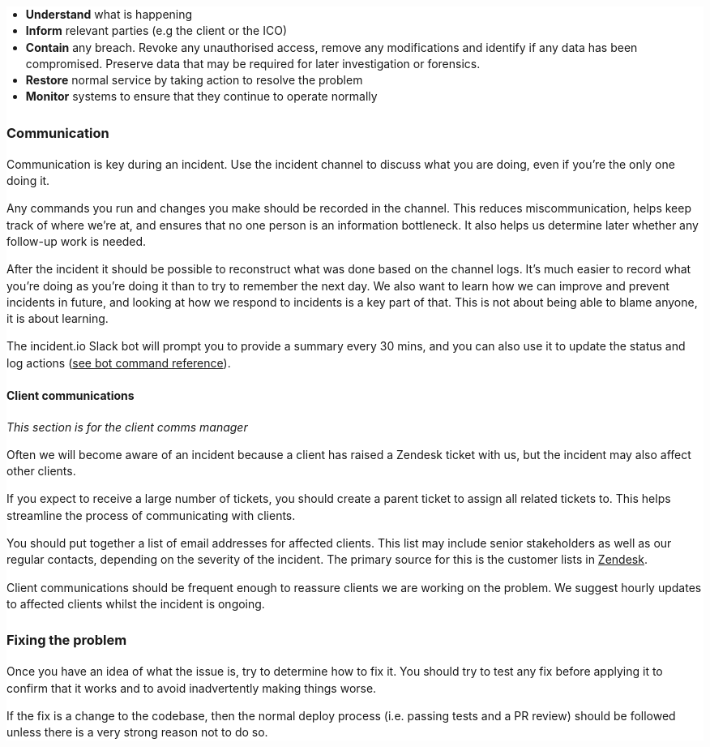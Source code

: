 * **Understand** what is happening
* **Inform** relevant parties (e.g the client or the ICO)
* **Contain** any breach. Revoke any unauthorised access, remove any
  modifications and identify if any data has been compromised. Preserve data
  that may be required for later investigation or forensics.
* **Restore** normal service by taking action to resolve the problem
* **Monitor** systems to ensure that they continue to operate normally

### Communication

Communication is key during an incident. Use the incident channel to discuss
what you are doing, even if you’re the only one doing it.

Any commands you run and changes you make should be recorded in the channel.
This reduces miscommunication, helps keep track of where we’re at, and ensures
that no one person is an information bottleneck. It also helps us determine
later whether any follow-up work is needed.

After the incident it should be possible to reconstruct what was done based on
the channel logs. It’s much easier to record what you’re doing as you’re doing
it than to try to remember the next day. We also want to learn how we can
improve and prevent incidents in future, and looking at how we respond to
incidents is a key part of that. This is not about being able to blame anyone,
it is about learning.

The incident.io Slack bot will prompt you to provide a summary every 30 mins,
and you can also use it to update the status and log actions
([see bot command reference](https://docs.incident.io/command-reference)).

#### Client communications

*This section is for the client comms manager*

Often we will become aware of an incident because a client has raised a Zendesk
ticket with us, but the incident may also affect other clients.

If you expect to receive a large number of tickets, you should create a parent
ticket to assign all related tickets to. This helps streamline the process of
communicating with clients.

You should put together a list of email addresses for affected clients. This
list may include senior stakeholders as well as our regular contacts, depending
on the severity of the incident. The primary source for this is the customer
lists in [Zendesk](https://dxw.zendesk.com/agent/user_filters/1900001763473).

Client communications should be frequent enough to reassure clients we are
working on the problem. We suggest hourly updates to affected clients whilst the
incident is ongoing.

### Fixing the problem

Once you have an idea of what the issue is, try to determine how to fix it. You
should try to test any fix before applying it to confirm that it works and to
avoid inadvertently making things worse.

If the fix is a change to the codebase, then the normal deploy process (i.e.
passing tests and a PR review) should be followed unless there is a very strong
reason not to do so.
